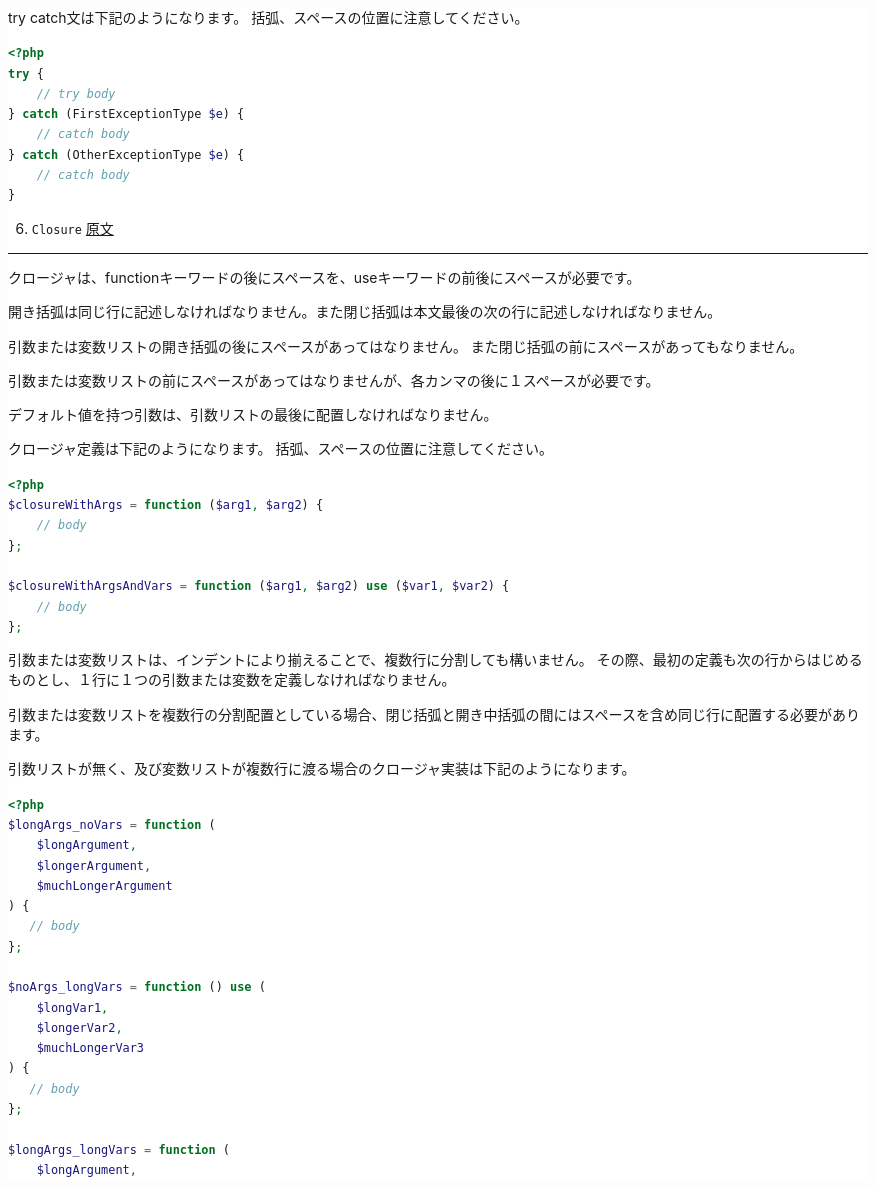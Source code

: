try catch文は下記のようになります。
括弧、スペースの位置に注意してください。

```php
<?php
try {
    // try body
} catch (FirstExceptionType $e) {
    // catch body
} catch (OtherExceptionType $e) {
    // catch body
}
```

6. `Closure` [原文](https://github.com/php-fig/fig-standards/blob/master/accepted/PSR-2-coding-style-guide.md#6-closures)
-----------

クロージャは、functionキーワードの後にスペースを、useキーワードの前後にスペースが必要です。

開き括弧は同じ行に記述しなければなりません。また閉じ括弧は本文最後の次の行に記述しなければなりません。

引数または変数リストの開き括弧の後にスペースがあってはなりません。
また閉じ括弧の前にスペースがあってもなりません。

引数または変数リストの前にスペースがあってはなりませんが、各カンマの後に１スペースが必要です。

デフォルト値を持つ引数は、引数リストの最後に配置しなければなりません。

クロージャ定義は下記のようになります。
括弧、スペースの位置に注意してください。

```php
<?php
$closureWithArgs = function ($arg1, $arg2) {
    // body
};

$closureWithArgsAndVars = function ($arg1, $arg2) use ($var1, $var2) {
    // body
};
```

引数または変数リストは、インデントにより揃えることで、複数行に分割しても構いません。
その際、最初の定義も次の行からはじめるものとし、１行に１つの引数または変数を定義しなければなりません。

引数または変数リストを複数行の分割配置としている場合、閉じ括弧と開き中括弧の間にはスペースを含め同じ行に配置する必要があります。

引数リストが無く、及び変数リストが複数行に渡る場合のクロージャ実装は下記のようになります。


```php
<?php
$longArgs_noVars = function (
    $longArgument,
    $longerArgument,
    $muchLongerArgument
) {
   // body
};

$noArgs_longVars = function () use (
    $longVar1,
    $longerVar2,
    $muchLongerVar3
) {
   // body
};

$longArgs_longVars = function (
    $longArgument,
```